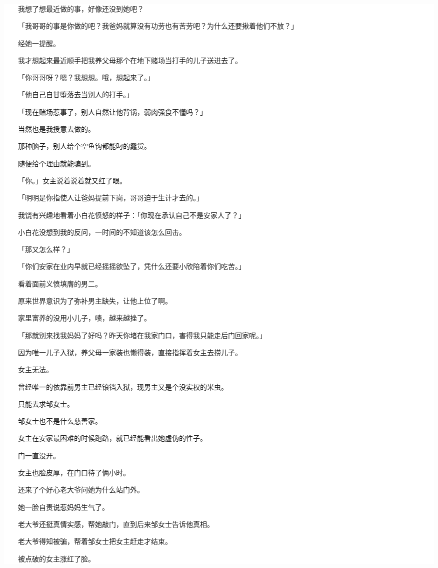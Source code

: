 &emsp;&emsp;我想了想最近做的事，好像还没到她吧？  
  
&emsp;&emsp;「我哥哥的事是你做的吧？我爸妈就算没有功劳也有苦劳吧？为什么还要揪着他们不放？」  
  
&emsp;&emsp;经她一提醒。  
  
&emsp;&emsp;我才想起来最近顺手把我养父母那个在地下赌场当打手的儿子送进去了。  
  
&emsp;&emsp;「你哥哥呀？嗯？我想想。哦，想起来了。」  
  
&emsp;&emsp;「他自己自甘堕落去当别人的打手。」  
  
&emsp;&emsp;「现在赌场惹事了，别人自然让他背锅，弱肉强食不懂吗？」  
  
&emsp;&emsp;当然也是我授意去做的。  
  
&emsp;&emsp;那种脑子，别人给个空鱼钩都能叼的蠢货。  
  
&emsp;&emsp;随便给个理由就能骗到。  
  
&emsp;&emsp;「你。」女主说着说着就又红了眼。  
  
&emsp;&emsp;「明明是你指使人让爸妈提前下岗，哥哥迫于生计才去的。」  
  
&emsp;&emsp;我饶有兴趣地看着小白花愤怒的样子：「你现在承认自己不是安家人了？」  
  
&emsp;&emsp;小白花没想到我的反问，一时间的不知道该怎么回击。  
  
&emsp;&emsp;「那又怎么样？」  
  
&emsp;&emsp;「你们安家在业内早就已经摇摇欲坠了，凭什么还要小欣陪着你们吃苦。」  
  
&emsp;&emsp;看着面前义愤填膺的男二。  
  
&emsp;&emsp;原来世界意识为了弥补男主缺失，让他上位了啊。  
  
&emsp;&emsp;家里富养的没用小儿子，啧，越来越挫了。  
  
&emsp;&emsp;「那就别来找我妈妈了好吗？昨天你堵在我家门口，害得我只能走后门回家呢。」  
  
&emsp;&emsp;因为唯一儿子入狱，养父母一家装也懒得装，直接指挥着女主去捞儿子。  
  
&emsp;&emsp;女主无法。  
  
&emsp;&emsp;曾经唯一的依靠前男主已经锒铛入狱，现男主又是个没实权的米虫。  
  
&emsp;&emsp;只能去求邹女士。  
  
&emsp;&emsp;邹女士也不是什么慈善家。  
  
&emsp;&emsp;女主在安家最困难的时候跑路，就已经能看出她虚伪的性子。  
  
&emsp;&emsp;门一直没开。  
  
&emsp;&emsp;女主也脸皮厚，在门口待了俩小时。  
  
&emsp;&emsp;还来了个好心老大爷问她为什么站门外。  
  
&emsp;&emsp;她一脸自责说惹妈妈生气了。  
  
&emsp;&emsp;老大爷还挺真情实感，帮她敲门，直到后来邹女士告诉他真相。  
  
&emsp;&emsp;老大爷得知被骗，帮着邹女士把女主赶走才结束。  
  
&emsp;&emsp;被点破的女主涨红了脸。  
  